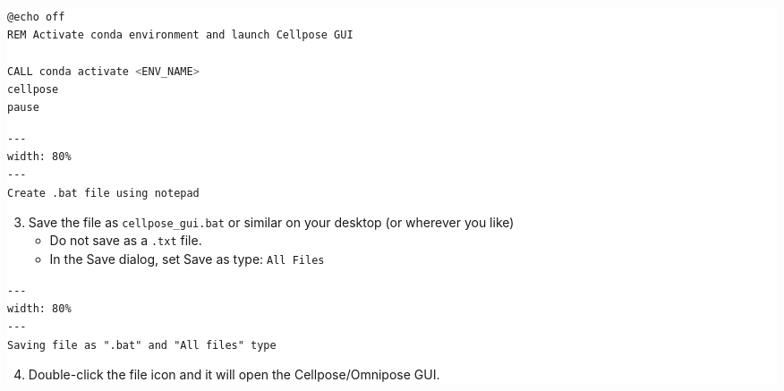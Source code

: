 ```bash
@echo off
REM Activate conda environment and launch Cellpose GUI

CALL conda activate <ENV_NAME> 
cellpose
pause
```
```{figure} C:/users/a1230264/bioimaging/_static/open_bat_notepad.png
---
width: 80%
---
Create .bat file using notepad
```
3. Save the file as `cellpose_gui.bat` or similar on your desktop (or wherever you like)
    - Do not save as a `.txt` file. 
    - In the Save dialog, set Save as type: `All Files`
```{figure} C:/users/a1230264/bioimaging/_static/save_bat_file.png
---
width: 80%
---
Saving file as ".bat" and "All files" type
```

4. Double-click the file icon and it will open the Cellpose/Omnipose GUI.